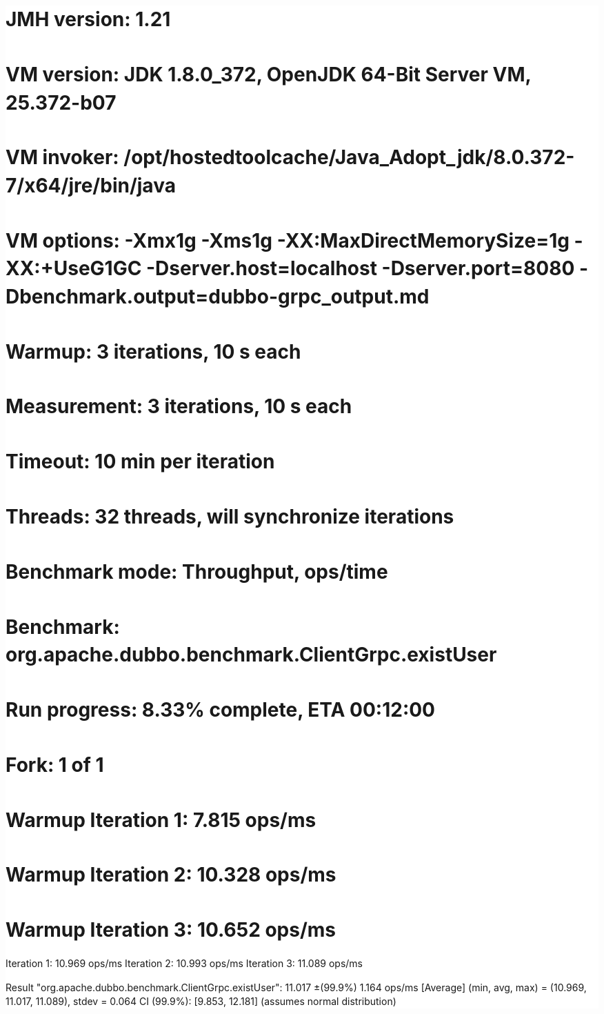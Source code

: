
# JMH version: 1.21
# VM version: JDK 1.8.0_372, OpenJDK 64-Bit Server VM, 25.372-b07
# VM invoker: /opt/hostedtoolcache/Java_Adopt_jdk/8.0.372-7/x64/jre/bin/java
# VM options: -Xmx1g -Xms1g -XX:MaxDirectMemorySize=1g -XX:+UseG1GC -Dserver.host=localhost -Dserver.port=8080 -Dbenchmark.output=dubbo-grpc_output.md
# Warmup: 3 iterations, 10 s each
# Measurement: 3 iterations, 10 s each
# Timeout: 10 min per iteration
# Threads: 32 threads, will synchronize iterations
# Benchmark mode: Throughput, ops/time
# Benchmark: org.apache.dubbo.benchmark.ClientGrpc.existUser

# Run progress: 8.33% complete, ETA 00:12:00
# Fork: 1 of 1
# Warmup Iteration   1: 7.815 ops/ms
# Warmup Iteration   2: 10.328 ops/ms
# Warmup Iteration   3: 10.652 ops/ms
Iteration   1: 10.969 ops/ms
Iteration   2: 10.993 ops/ms
Iteration   3: 11.089 ops/ms


Result "org.apache.dubbo.benchmark.ClientGrpc.existUser":
  11.017 ±(99.9%) 1.164 ops/ms [Average]
  (min, avg, max) = (10.969, 11.017, 11.089), stdev = 0.064
  CI (99.9%): [9.853, 12.181] (assumes normal distribution)
